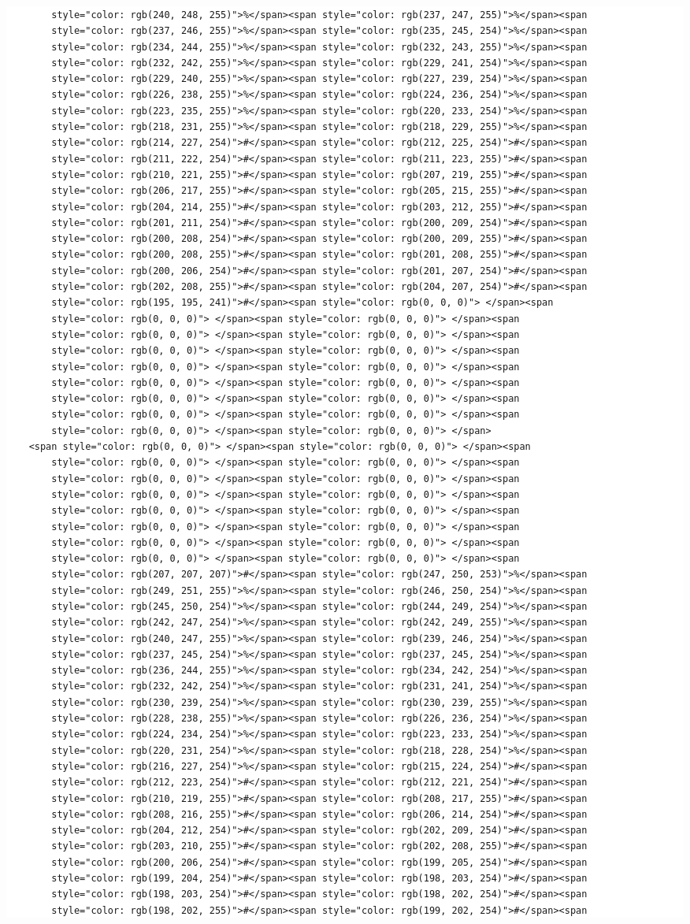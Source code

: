             style="color: rgb(240, 248, 255)">%</span><span style="color: rgb(237, 247, 255)">%</span><span
            style="color: rgb(237, 246, 255)">%</span><span style="color: rgb(235, 245, 254)">%</span><span
            style="color: rgb(234, 244, 255)">%</span><span style="color: rgb(232, 243, 255)">%</span><span
            style="color: rgb(232, 242, 255)">%</span><span style="color: rgb(229, 241, 254)">%</span><span
            style="color: rgb(229, 240, 255)">%</span><span style="color: rgb(227, 239, 254)">%</span><span
            style="color: rgb(226, 238, 255)">%</span><span style="color: rgb(224, 236, 254)">%</span><span
            style="color: rgb(223, 235, 255)">%</span><span style="color: rgb(220, 233, 254)">%</span><span
            style="color: rgb(218, 231, 255)">%</span><span style="color: rgb(218, 229, 255)">%</span><span
            style="color: rgb(214, 227, 254)">#</span><span style="color: rgb(212, 225, 254)">#</span><span
            style="color: rgb(211, 222, 254)">#</span><span style="color: rgb(211, 223, 255)">#</span><span
            style="color: rgb(210, 221, 255)">#</span><span style="color: rgb(207, 219, 255)">#</span><span
            style="color: rgb(206, 217, 255)">#</span><span style="color: rgb(205, 215, 255)">#</span><span
            style="color: rgb(204, 214, 255)">#</span><span style="color: rgb(203, 212, 255)">#</span><span
            style="color: rgb(201, 211, 254)">#</span><span style="color: rgb(200, 209, 254)">#</span><span
            style="color: rgb(200, 208, 254)">#</span><span style="color: rgb(200, 209, 255)">#</span><span
            style="color: rgb(200, 208, 255)">#</span><span style="color: rgb(201, 208, 255)">#</span><span
            style="color: rgb(200, 206, 254)">#</span><span style="color: rgb(201, 207, 254)">#</span><span
            style="color: rgb(202, 208, 255)">#</span><span style="color: rgb(204, 207, 254)">#</span><span
            style="color: rgb(195, 195, 241)">#</span><span style="color: rgb(0, 0, 0)"> </span><span
            style="color: rgb(0, 0, 0)"> </span><span style="color: rgb(0, 0, 0)"> </span><span
            style="color: rgb(0, 0, 0)"> </span><span style="color: rgb(0, 0, 0)"> </span><span
            style="color: rgb(0, 0, 0)"> </span><span style="color: rgb(0, 0, 0)"> </span><span
            style="color: rgb(0, 0, 0)"> </span><span style="color: rgb(0, 0, 0)"> </span><span
            style="color: rgb(0, 0, 0)"> </span><span style="color: rgb(0, 0, 0)"> </span><span
            style="color: rgb(0, 0, 0)"> </span><span style="color: rgb(0, 0, 0)"> </span><span
            style="color: rgb(0, 0, 0)"> </span><span style="color: rgb(0, 0, 0)"> </span><span
            style="color: rgb(0, 0, 0)"> </span><span style="color: rgb(0, 0, 0)"> </span>
        <span style="color: rgb(0, 0, 0)"> </span><span style="color: rgb(0, 0, 0)"> </span><span
            style="color: rgb(0, 0, 0)"> </span><span style="color: rgb(0, 0, 0)"> </span><span
            style="color: rgb(0, 0, 0)"> </span><span style="color: rgb(0, 0, 0)"> </span><span
            style="color: rgb(0, 0, 0)"> </span><span style="color: rgb(0, 0, 0)"> </span><span
            style="color: rgb(0, 0, 0)"> </span><span style="color: rgb(0, 0, 0)"> </span><span
            style="color: rgb(0, 0, 0)"> </span><span style="color: rgb(0, 0, 0)"> </span><span
            style="color: rgb(0, 0, 0)"> </span><span style="color: rgb(0, 0, 0)"> </span><span
            style="color: rgb(0, 0, 0)"> </span><span style="color: rgb(0, 0, 0)"> </span><span
            style="color: rgb(207, 207, 207)">#</span><span style="color: rgb(247, 250, 253)">%</span><span
            style="color: rgb(249, 251, 255)">%</span><span style="color: rgb(246, 250, 254)">%</span><span
            style="color: rgb(245, 250, 254)">%</span><span style="color: rgb(244, 249, 254)">%</span><span
            style="color: rgb(242, 247, 254)">%</span><span style="color: rgb(242, 249, 255)">%</span><span
            style="color: rgb(240, 247, 255)">%</span><span style="color: rgb(239, 246, 254)">%</span><span
            style="color: rgb(237, 245, 254)">%</span><span style="color: rgb(237, 245, 254)">%</span><span
            style="color: rgb(236, 244, 255)">%</span><span style="color: rgb(234, 242, 254)">%</span><span
            style="color: rgb(232, 242, 254)">%</span><span style="color: rgb(231, 241, 254)">%</span><span
            style="color: rgb(230, 239, 254)">%</span><span style="color: rgb(230, 239, 255)">%</span><span
            style="color: rgb(228, 238, 255)">%</span><span style="color: rgb(226, 236, 254)">%</span><span
            style="color: rgb(224, 234, 254)">%</span><span style="color: rgb(223, 233, 254)">%</span><span
            style="color: rgb(220, 231, 254)">%</span><span style="color: rgb(218, 228, 254)">%</span><span
            style="color: rgb(216, 227, 254)">%</span><span style="color: rgb(215, 224, 254)">#</span><span
            style="color: rgb(212, 223, 254)">#</span><span style="color: rgb(212, 221, 254)">#</span><span
            style="color: rgb(210, 219, 255)">#</span><span style="color: rgb(208, 217, 255)">#</span><span
            style="color: rgb(208, 216, 255)">#</span><span style="color: rgb(206, 214, 254)">#</span><span
            style="color: rgb(204, 212, 254)">#</span><span style="color: rgb(202, 209, 254)">#</span><span
            style="color: rgb(203, 210, 255)">#</span><span style="color: rgb(202, 208, 255)">#</span><span
            style="color: rgb(200, 206, 254)">#</span><span style="color: rgb(199, 205, 254)">#</span><span
            style="color: rgb(199, 204, 254)">#</span><span style="color: rgb(198, 203, 254)">#</span><span
            style="color: rgb(198, 203, 254)">#</span><span style="color: rgb(198, 202, 254)">#</span><span
            style="color: rgb(198, 202, 255)">#</span><span style="color: rgb(199, 202, 254)">#</span><span